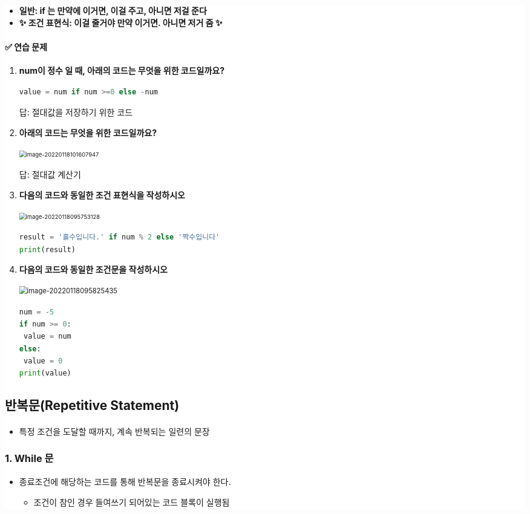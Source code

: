 * **일반: if 는 만약에 이거면, 이걸 주고, 아니면 저걸 준다**
* **:sparkles: 조건 표현식: 이걸 줄거야 만약 이거면. 아니면 저거 줌 :sparkles:**



#### :white_check_mark: 연습 문제

1. **num이 정수 일 때, 아래의 코드는 무엇을 위한 코드일까요?**

   ```python
   value = num if num >=0 else -num
   ```

   답: 절대값을 저장하기 위한 코드 

   

2. **아래의 코드는 무엇을 위한 코드일까요?**

   <img src="C:\Users\Gyumin\AppData\Roaming\Typora\typora-user-images\image-20220118101607947.png" alt="image-20220118101607947" style="zoom:67%;" />

   답: 절대값 계산기

   

3. **다음의 코드와 동일한 조건 표현식을 작성하시오**

   <img src="C:\Users\Gyumin\AppData\Roaming\Typora\typora-user-images\image-20220118095753128.png" alt="image-20220118095753128" style="zoom: 67%;" />

   ```python
   result = '홀수입니다.' if num % 2 else '짝수입니다' 
   print(result)
   ```

   

4. **다음의 코드와 동일한 조건문을 작성하시오**

   <img src="C:\Users\Gyumin\AppData\Roaming\Typora\typora-user-images\image-20220118095825435.png" alt="image-20220118095825435" style="zoom: 80%;" />

   ```python
   num = -5
   if num >= 0:
   	value = num
   else:
   	value = 0
   print(value)
   ```

   



## 반복문(Repetitive Statement)

* 특정 조건을 도달할 때까지, 계속 반복되는 일련의 문장

### 1. While 문

* 종료조건에 해당하는 코드를 통해 반복문을 종료시켜야 한다.

  * 조건이 참인 경우 들여쓰기 되어있는 코드 블록이 실행됨
